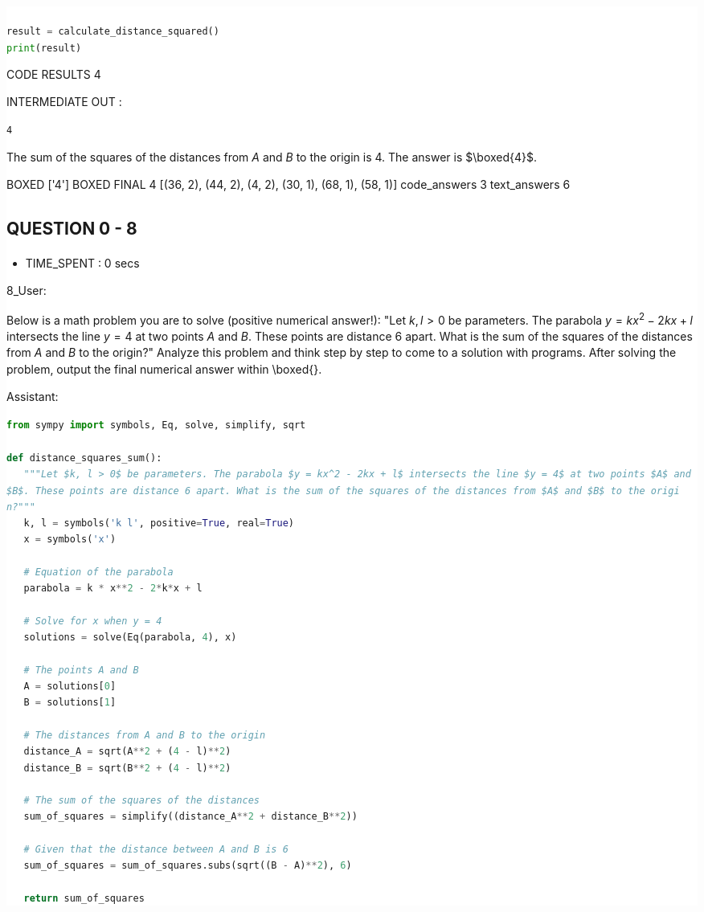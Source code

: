  ```python

result = calculate_distance_squared()
print(result)
```

CODE RESULTS 4

INTERMEDIATE OUT :
```output
4
```
The sum of the squares of the distances from $A$ and $B$ to the origin is 4.
The answer is $\boxed{4}$.

BOXED ['4']
BOXED FINAL 4
[(36, 2), (44, 2), (4, 2), (30, 1), (68, 1), (58, 1)]
code_answers 3 text_answers 6



## QUESTION 0 - 8 
- TIME_SPENT : 0 secs

8_User:

Below is a math problem you are to solve (positive numerical answer!):
"Let $k, l > 0$ be parameters. The parabola $y = kx^2 - 2kx + l$ intersects the line $y = 4$ at two points $A$ and $B$. These points are distance 6 apart. What is the sum of the squares of the distances from $A$ and $B$ to the origin?"
Analyze this problem and think step by step to come to a solution with programs. After solving the problem, output the final numerical answer within \boxed{}.

Assistant:

 ```python
from sympy import symbols, Eq, solve, simplify, sqrt

def distance_squares_sum():
    """Let $k, l > 0$ be parameters. The parabola $y = kx^2 - 2kx + l$ intersects the line $y = 4$ at two points $A$ and $B$. These points are distance 6 apart. What is the sum of the squares of the distances from $A$ and $B$ to the origin?"""
    k, l = symbols('k l', positive=True, real=True)
    x = symbols('x')

    # Equation of the parabola
    parabola = k * x**2 - 2*k*x + l

    # Solve for x when y = 4
    solutions = solve(Eq(parabola, 4), x)

    # The points A and B
    A = solutions[0]
    B = solutions[1]

    # The distances from A and B to the origin
    distance_A = sqrt(A**2 + (4 - l)**2)
    distance_B = sqrt(B**2 + (4 - l)**2)

    # The sum of the squares of the distances
    sum_of_squares = simplify((distance_A**2 + distance_B**2))

    # Given that the distance between A and B is 6
    sum_of_squares = sum_of_squares.subs(sqrt((B - A)**2), 6)

    return sum_of_squares

 ```